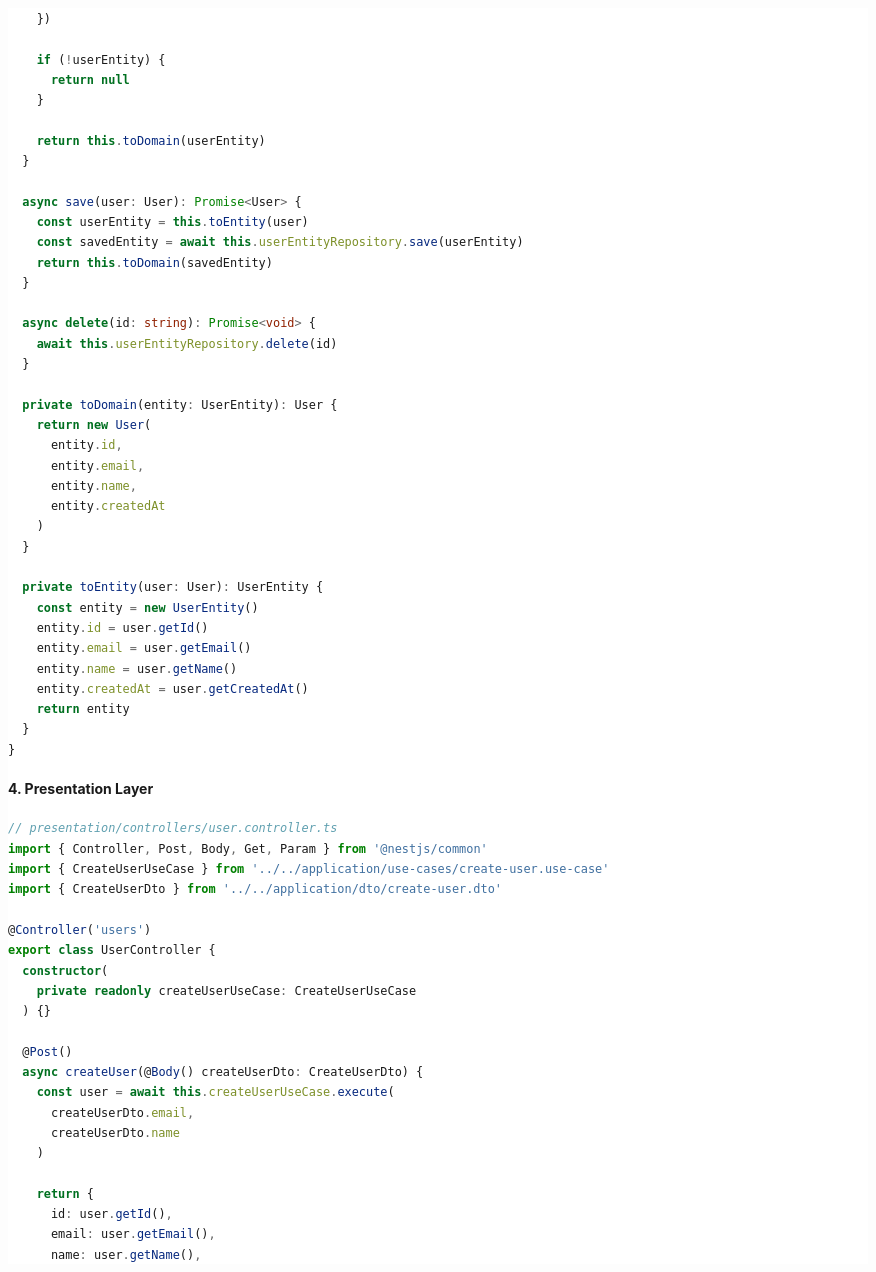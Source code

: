 ```typescript
    })

    if (!userEntity) {
      return null
    }

    return this.toDomain(userEntity)
  }

  async save(user: User): Promise<User> {
    const userEntity = this.toEntity(user)
    const savedEntity = await this.userEntityRepository.save(userEntity)
    return this.toDomain(savedEntity)
  }

  async delete(id: string): Promise<void> {
    await this.userEntityRepository.delete(id)
  }

  private toDomain(entity: UserEntity): User {
    return new User(
      entity.id,
      entity.email,
      entity.name,
      entity.createdAt
    )
  }

  private toEntity(user: User): UserEntity {
    const entity = new UserEntity()
    entity.id = user.getId()
    entity.email = user.getEmail()
    entity.name = user.getName()
    entity.createdAt = user.getCreatedAt()
    return entity
  }
}
```

#### 4. Presentation Layer

```typescript
// presentation/controllers/user.controller.ts
import { Controller, Post, Body, Get, Param } from '@nestjs/common'
import { CreateUserUseCase } from '../../application/use-cases/create-user.use-case'
import { CreateUserDto } from '../../application/dto/create-user.dto'

@Controller('users')
export class UserController {
  constructor(
    private readonly createUserUseCase: CreateUserUseCase
  ) {}

  @Post()
  async createUser(@Body() createUserDto: CreateUserDto) {
    const user = await this.createUserUseCase.execute(
      createUserDto.email,
      createUserDto.name
    )

    return {
      id: user.getId(),
      email: user.getEmail(),
      name: user.getName(),
```